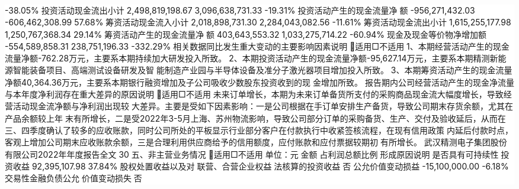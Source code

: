 -38.05%
投资活动现金流出小计
2,498,819,198.67
3,096,638,731.33
-19.31%
投资活动产生的现金流量净
额
-956,271,432.03
-606,462,308.99
57.68%
筹资活动现金流入小计
2,018,898,731.30
2,284,043,082.56
-11.61%
筹资活动现金流出小计
1,615,255,177.98
1,250,767,368.34
29.14%
筹资活动产生的现金流量净
额
403,643,553.32
1,033,275,714.22
-60.94%
现金及现金等价物净增加额
-554,589,858.31
238,751,196.33
-332.29%
相关数据同比发生重大变动的主要影响因素说明
适用□不适用
1、本期经营活动产生的现金流量净额-762.28万元，主要系本期持续加大研发投入所致。
2、本期投资活动产生的现金流量净额-95,627.14万元，主要系本期精测新能源智能装备项目、高端测试设备研发及智
能制造产业园与半导体设备及准分子激光器项目增加投入所致。
3、本期筹资活动产生的现金流量净额40,364.36万元，主要系本期银行融资增加及子公司吸收少数股东投资收到的现
金增加所致。
报告期内公司经营活动产生的现金净流量与本年度净利润存在重大差异的原因说明
适用□不适用
未来订单增长，本期为未来订单备货所支付的采购商品现金流大幅度增长，导致经营活动现金流净额与净利润出现较
大差异。主要是受如下因素影响：一是公司根据在手订单安排生产备货，导致公司期末存货余额，尤其在产品余额较上年
末有所增长，二是受2022年3-5月上海、苏州物流影响，导致公司部分订单的采购备货、生产、交付及验收延后，从而在
三、四季度确认了较多的应收账款，同时公司所处的平板显示行业部分客户在付款执行中收紧签核流程，在现有信用政策
内延后付款时点，客观上增加公司期末应收账款余额，三是合理利用供应商给予的信用额度，应付账款和应付票据较期初
有所增长。
武汉精测电子集团股份有限公司2022年年度报告全文
30
五、非主营业务情况
适用□不适用
单位：元
金额
占利润总额比例
形成原因说明
是否具有可持续性
投资收益
92,395,107.98
37.84%
股权处置收益以及对
联营、合营企业权益
法核算的投资收益
否
公允价值变动损益
-15,100,000.00
-6.18%
交易性金融负债公允
价值变动损失
否